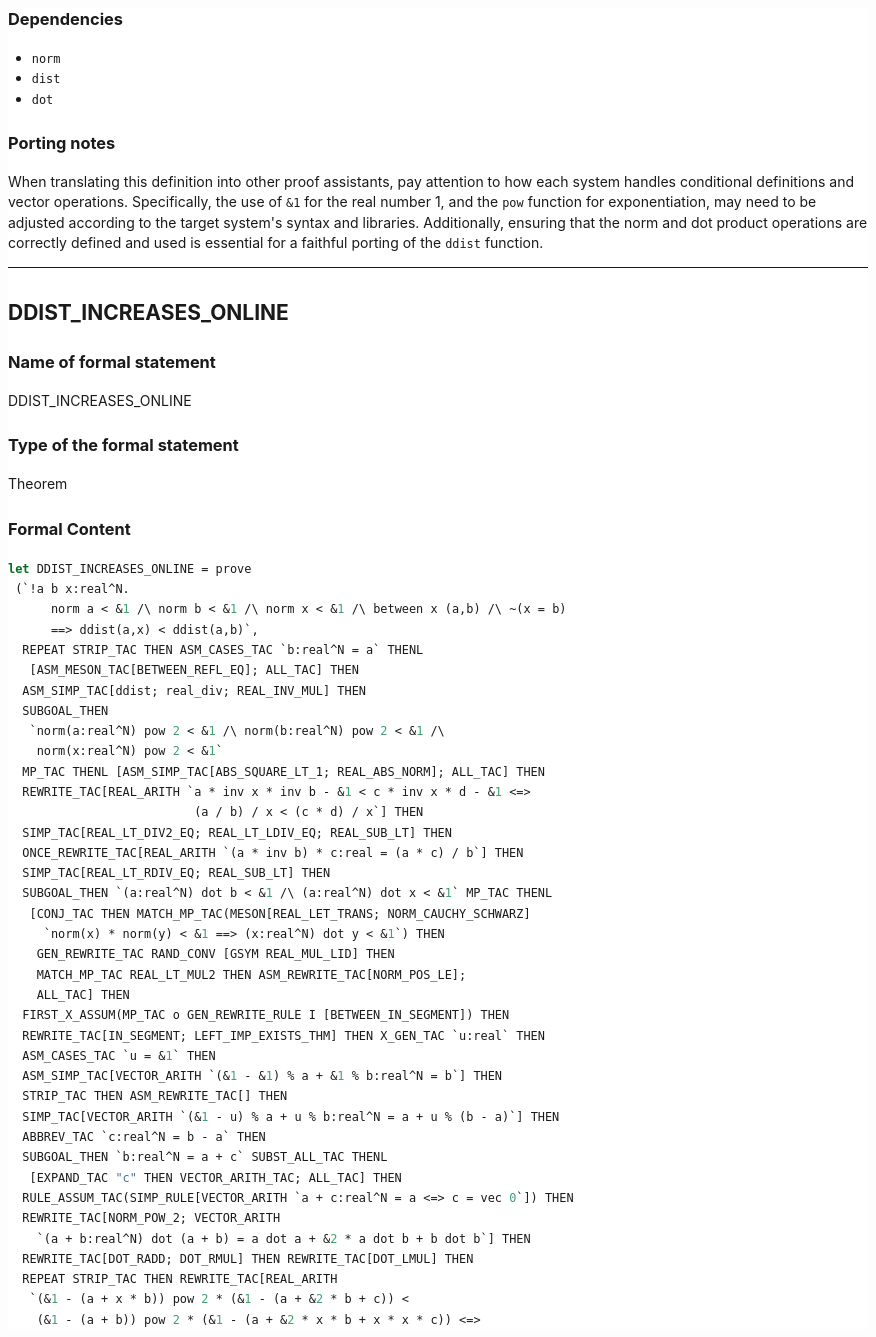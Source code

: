### Dependencies
* `norm`
* `dist`
* `dot`

### Porting notes
When translating this definition into other proof assistants, pay attention to how each system handles conditional definitions and vector operations. Specifically, the use of `&1` for the real number 1, and the `pow` function for exponentiation, may need to be adjusted according to the target system's syntax and libraries. Additionally, ensuring that the norm and dot product operations are correctly defined and used is essential for a faithful porting of the `ddist` function.

---

## DDIST_INCREASES_ONLINE

### Name of formal statement
DDIST_INCREASES_ONLINE

### Type of the formal statement
Theorem

### Formal Content
```ocaml
let DDIST_INCREASES_ONLINE = prove
 (`!a b x:real^N.
      norm a < &1 /\ norm b < &1 /\ norm x < &1 /\ between x (a,b) /\ ~(x = b)
      ==> ddist(a,x) < ddist(a,b)`,
  REPEAT STRIP_TAC THEN ASM_CASES_TAC `b:real^N = a` THENL
   [ASM_MESON_TAC[BETWEEN_REFL_EQ]; ALL_TAC] THEN
  ASM_SIMP_TAC[ddist; real_div; REAL_INV_MUL] THEN
  SUBGOAL_THEN
   `norm(a:real^N) pow 2 < &1 /\ norm(b:real^N) pow 2 < &1 /\
    norm(x:real^N) pow 2 < &1`
  MP_TAC THENL [ASM_SIMP_TAC[ABS_SQUARE_LT_1; REAL_ABS_NORM]; ALL_TAC] THEN
  REWRITE_TAC[REAL_ARITH `a * inv x * inv b - &1 < c * inv x * d - &1 <=>
                          (a / b) / x < (c * d) / x`] THEN
  SIMP_TAC[REAL_LT_DIV2_EQ; REAL_LT_LDIV_EQ; REAL_SUB_LT] THEN
  ONCE_REWRITE_TAC[REAL_ARITH `(a * inv b) * c:real = (a * c) / b`] THEN
  SIMP_TAC[REAL_LT_RDIV_EQ; REAL_SUB_LT] THEN
  SUBGOAL_THEN `(a:real^N) dot b < &1 /\ (a:real^N) dot x < &1` MP_TAC THENL
   [CONJ_TAC THEN MATCH_MP_TAC(MESON[REAL_LET_TRANS; NORM_CAUCHY_SCHWARZ]
     `norm(x) * norm(y) < &1 ==> (x:real^N) dot y < &1`) THEN
    GEN_REWRITE_TAC RAND_CONV [GSYM REAL_MUL_LID] THEN
    MATCH_MP_TAC REAL_LT_MUL2 THEN ASM_REWRITE_TAC[NORM_POS_LE];
    ALL_TAC] THEN
  FIRST_X_ASSUM(MP_TAC o GEN_REWRITE_RULE I [BETWEEN_IN_SEGMENT]) THEN
  REWRITE_TAC[IN_SEGMENT; LEFT_IMP_EXISTS_THM] THEN X_GEN_TAC `u:real` THEN
  ASM_CASES_TAC `u = &1` THEN
  ASM_SIMP_TAC[VECTOR_ARITH `(&1 - &1) % a + &1 % b:real^N = b`] THEN
  STRIP_TAC THEN ASM_REWRITE_TAC[] THEN
  SIMP_TAC[VECTOR_ARITH `(&1 - u) % a + u % b:real^N = a + u % (b - a)`] THEN
  ABBREV_TAC `c:real^N = b - a` THEN
  SUBGOAL_THEN `b:real^N = a + c` SUBST_ALL_TAC THENL
   [EXPAND_TAC "c" THEN VECTOR_ARITH_TAC; ALL_TAC] THEN
  RULE_ASSUM_TAC(SIMP_RULE[VECTOR_ARITH `a + c:real^N = a <=> c = vec 0`]) THEN
  REWRITE_TAC[NORM_POW_2; VECTOR_ARITH
    `(a + b:real^N) dot (a + b) = a dot a + &2 * a dot b + b dot b`] THEN
  REWRITE_TAC[DOT_RADD; DOT_RMUL] THEN REWRITE_TAC[DOT_LMUL] THEN
  REPEAT STRIP_TAC THEN REWRITE_TAC[REAL_ARITH
   `(&1 - (a + x * b)) pow 2 * (&1 - (a + &2 * b + c)) <
    (&1 - (a + b)) pow 2 * (&1 - (a + &2 * x * b + x * x * c)) <=>
```